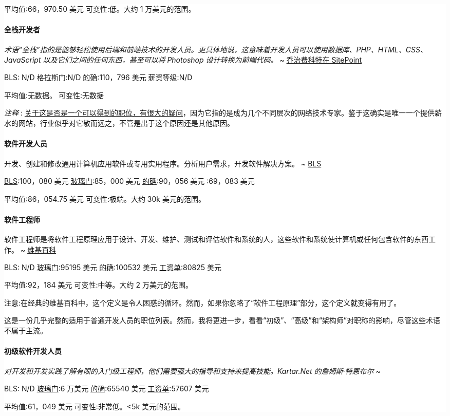 平均值:66，970.50 美元
可变性:低。大约 1 万美元的范围。

#### [](#full-stack-developer)全栈开发者

*术语“全栈”指的是能够轻松使用后端和前端技术的开发人员。更具体地说，这意味着开发人员可以使用数据库、PHP、HTML、CSS、JavaScript 以及它们之间的任何东西，甚至可以将 Photoshop 设计转换为前端代码。* ~ [乔治费科特在 SitePoint](https://www.sitepoint.com/full-stack-developer/)

BLS: N/D
格拉斯门:N/D
[的确](https://www.indeed.com/salaries/Full-Stack-Developer-Salaries):110，796 美元
薪资等级:N/D

平均值:无数据。
可变性:无数据

*注释* : [关于这是否是一个可以得到的职位，有很大的疑问](http://www.laurencegellert.com/2012/08/what-is-a-full-stack-developer/)，因为它指的是成为几个不同层次的网络技术专家。鉴于这确实是唯一一个提供薪水的网站，行业似乎对它敬而远之，不管是出于这个原因还是其他原因。

#### [](#software-developer)软件开发人员

开发、创建和修改通用计算机应用软件或专用实用程序。分析用户需求，开发软件解决方案。 ~ [BLS](https://www.bls.gov/oes/current/oes151132.htm)

[BLS](https://www.bls.gov/oes/current/oes151132.htm):100，080 美元
[玻璃门](https://www.glassdoor.com/Salaries/software-developer-salary-SRCH_KO0,18.htm):85，000 美元
[的确](https://www.indeed.com/salaries/Software-Developer-Salaries):90，056 美元
:69，083 美元

平均值:86，054.75 美元
可变性:极端。大约 30k 美元的范围。

#### [](#software-engineer)软件工程师

软件工程师是将软件工程原理应用于设计、开发、维护、测试和评估软件和系统的人，这些软件和系统使计算机或任何包含软件的东西工作。 ~ [维基百科](https://en.wikipedia.org/wiki/Software_engineer)

BLS: N/D
[玻璃门](https://www.glassdoor.com/Salaries/software-engineer-salary-SRCH_KO0,17.htm):95195 美元
[的确](https://www.indeed.com/salaries/Software-Engineer-Salaries):100532 美元
[工资单](http://www.payscale.com/research/US/Job=Software_Engineer/Salary):80825 美元

平均值:92，184 美元
可变性:中等。大约 2 万美元的范围。

注意:在经典的维基百科中，这个定义是令人困惑的循环。然而，如果你忽略了“软件工程原理”部分，这个定义就变得有用了。

这是一份几乎完整的适用于普通开发人员的职位列表。然而，我将更进一步，看看“初级”、“高级”和“架构师”对职称的影响，尽管这些术语不属于主流。

#### [](#junior-software-developer)初级软件开发人员

*对开发和开发实践了解有限的入门级工程师，他们需要强大的指导和支持来提高技能。Kartar.Net 的詹姆斯·特恩布尔* ~

BLS: N/D
[玻璃门](https://www.glassdoor.com/Salaries/junior-software-developer-salary-SRCH_KO0,25.htm):6 万美元
[的确](https://www.indeed.com/salaries/Junior-Software-Developer-Salaries):65540 美元
[工资单](http://www.payscale.com/research/US/Job=Junior_Software_Engineer/Salary):57607 美元

平均值:61，049 美元
可变性:非常低。<5k 美元的范围。
